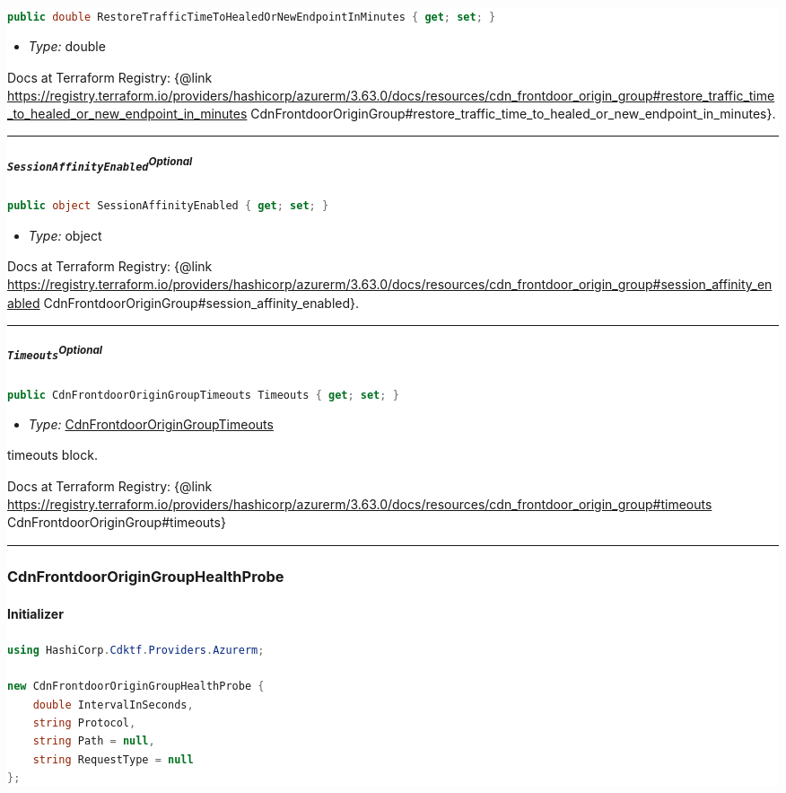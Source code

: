 ```csharp
public double RestoreTrafficTimeToHealedOrNewEndpointInMinutes { get; set; }
```

- *Type:* double

Docs at Terraform Registry: {@link https://registry.terraform.io/providers/hashicorp/azurerm/3.63.0/docs/resources/cdn_frontdoor_origin_group#restore_traffic_time_to_healed_or_new_endpoint_in_minutes CdnFrontdoorOriginGroup#restore_traffic_time_to_healed_or_new_endpoint_in_minutes}.

---

##### `SessionAffinityEnabled`<sup>Optional</sup> <a name="SessionAffinityEnabled" id="@cdktf/provider-azurerm.cdnFrontdoorOriginGroup.CdnFrontdoorOriginGroupConfig.property.sessionAffinityEnabled"></a>

```csharp
public object SessionAffinityEnabled { get; set; }
```

- *Type:* object

Docs at Terraform Registry: {@link https://registry.terraform.io/providers/hashicorp/azurerm/3.63.0/docs/resources/cdn_frontdoor_origin_group#session_affinity_enabled CdnFrontdoorOriginGroup#session_affinity_enabled}.

---

##### `Timeouts`<sup>Optional</sup> <a name="Timeouts" id="@cdktf/provider-azurerm.cdnFrontdoorOriginGroup.CdnFrontdoorOriginGroupConfig.property.timeouts"></a>

```csharp
public CdnFrontdoorOriginGroupTimeouts Timeouts { get; set; }
```

- *Type:* <a href="#@cdktf/provider-azurerm.cdnFrontdoorOriginGroup.CdnFrontdoorOriginGroupTimeouts">CdnFrontdoorOriginGroupTimeouts</a>

timeouts block.

Docs at Terraform Registry: {@link https://registry.terraform.io/providers/hashicorp/azurerm/3.63.0/docs/resources/cdn_frontdoor_origin_group#timeouts CdnFrontdoorOriginGroup#timeouts}

---

### CdnFrontdoorOriginGroupHealthProbe <a name="CdnFrontdoorOriginGroupHealthProbe" id="@cdktf/provider-azurerm.cdnFrontdoorOriginGroup.CdnFrontdoorOriginGroupHealthProbe"></a>

#### Initializer <a name="Initializer" id="@cdktf/provider-azurerm.cdnFrontdoorOriginGroup.CdnFrontdoorOriginGroupHealthProbe.Initializer"></a>

```csharp
using HashiCorp.Cdktf.Providers.Azurerm;

new CdnFrontdoorOriginGroupHealthProbe {
    double IntervalInSeconds,
    string Protocol,
    string Path = null,
    string RequestType = null
};
```
